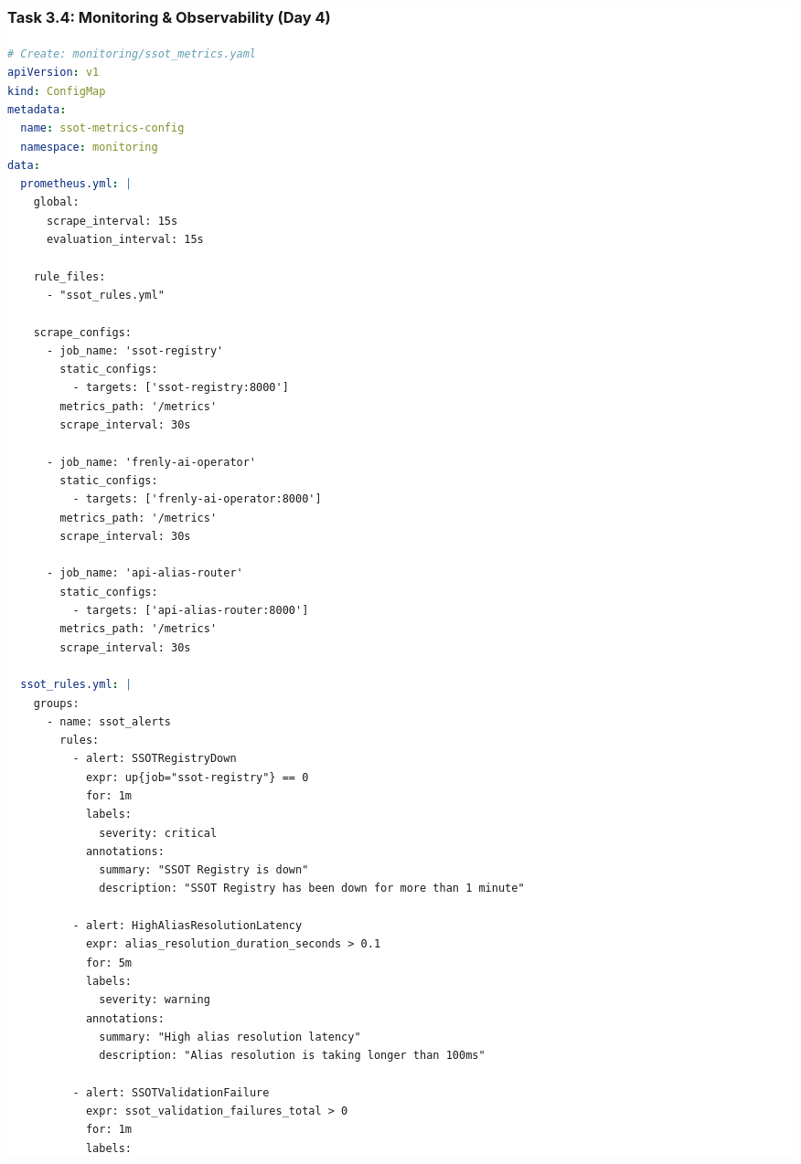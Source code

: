 ### **Task 3.4: Monitoring & Observability (Day 4)**

```yaml
# Create: monitoring/ssot_metrics.yaml
apiVersion: v1
kind: ConfigMap
metadata:
  name: ssot-metrics-config
  namespace: monitoring
data:
  prometheus.yml: |
    global:
      scrape_interval: 15s
      evaluation_interval: 15s

    rule_files:
      - "ssot_rules.yml"

    scrape_configs:
      - job_name: 'ssot-registry'
        static_configs:
          - targets: ['ssot-registry:8000']
        metrics_path: '/metrics'
        scrape_interval: 30s
      
      - job_name: 'frenly-ai-operator'
        static_configs:
          - targets: ['frenly-ai-operator:8000']
        metrics_path: '/metrics'
        scrape_interval: 30s
      
      - job_name: 'api-alias-router'
        static_configs:
          - targets: ['api-alias-router:8000']
        metrics_path: '/metrics'
        scrape_interval: 30s

  ssot_rules.yml: |
    groups:
      - name: ssot_alerts
        rules:
          - alert: SSOTRegistryDown
            expr: up{job="ssot-registry"} == 0
            for: 1m
            labels:
              severity: critical
            annotations:
              summary: "SSOT Registry is down"
              description: "SSOT Registry has been down for more than 1 minute"
          
          - alert: HighAliasResolutionLatency
            expr: alias_resolution_duration_seconds > 0.1
            for: 5m
            labels:
              severity: warning
            annotations:
              summary: "High alias resolution latency"
              description: "Alias resolution is taking longer than 100ms"
          
          - alert: SSOTValidationFailure
            expr: ssot_validation_failures_total > 0
            for: 1m
            labels:
```